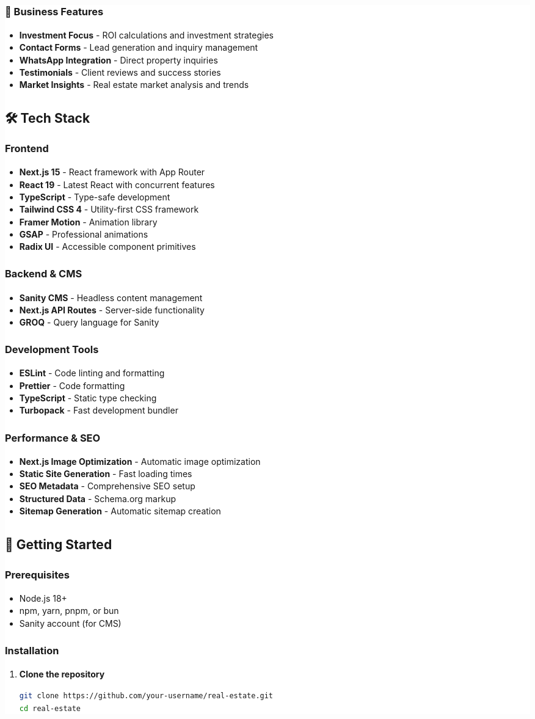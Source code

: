 ### 💼 Business Features
- **Investment Focus** - ROI calculations and investment strategies
- **Contact Forms** - Lead generation and inquiry management
- **WhatsApp Integration** - Direct property inquiries
- **Testimonials** - Client reviews and success stories
- **Market Insights** - Real estate market analysis and trends

## 🛠️ Tech Stack

### Frontend
- **Next.js 15** - React framework with App Router
- **React 19** - Latest React with concurrent features
- **TypeScript** - Type-safe development
- **Tailwind CSS 4** - Utility-first CSS framework
- **Framer Motion** - Animation library
- **GSAP** - Professional animations
- **Radix UI** - Accessible component primitives

### Backend & CMS
- **Sanity CMS** - Headless content management
- **Next.js API Routes** - Server-side functionality
- **GROQ** - Query language for Sanity

### Development Tools
- **ESLint** - Code linting and formatting
- **Prettier** - Code formatting
- **TypeScript** - Static type checking
- **Turbopack** - Fast development bundler

### Performance & SEO
- **Next.js Image Optimization** - Automatic image optimization
- **Static Site Generation** - Fast loading times
- **SEO Metadata** - Comprehensive SEO setup
- **Structured Data** - Schema.org markup
- **Sitemap Generation** - Automatic sitemap creation

## 🚀 Getting Started

### Prerequisites
- Node.js 18+ 
- npm, yarn, pnpm, or bun
- Sanity account (for CMS)

### Installation

1. **Clone the repository**
   ```bash
   git clone https://github.com/your-username/real-estate.git
   cd real-estate
   ```
